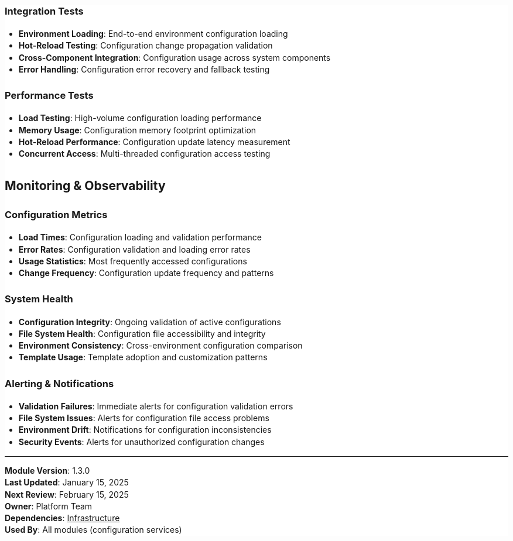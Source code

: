 ### Integration Tests
- **Environment Loading**: End-to-end environment configuration loading
- **Hot-Reload Testing**: Configuration change propagation validation
- **Cross-Component Integration**: Configuration usage across system components
- **Error Handling**: Configuration error recovery and fallback testing

### Performance Tests
- **Load Testing**: High-volume configuration loading performance
- **Memory Usage**: Configuration memory footprint optimization
- **Hot-Reload Performance**: Configuration update latency measurement
- **Concurrent Access**: Multi-threaded configuration access testing

## Monitoring & Observability

### Configuration Metrics
- **Load Times**: Configuration loading and validation performance
- **Error Rates**: Configuration validation and loading error rates
- **Usage Statistics**: Most frequently accessed configurations
- **Change Frequency**: Configuration update frequency and patterns

### System Health
- **Configuration Integrity**: Ongoing validation of active configurations
- **File System Health**: Configuration file accessibility and integrity
- **Environment Consistency**: Cross-environment configuration comparison
- **Template Usage**: Template adoption and customization patterns

### Alerting & Notifications
- **Validation Failures**: Immediate alerts for configuration validation errors
- **File System Issues**: Alerts for configuration file access problems
- **Environment Drift**: Notifications for configuration inconsistencies
- **Security Events**: Alerts for unauthorized configuration changes

---

**Module Version**: 1.3.0  
**Last Updated**: January 15, 2025  
**Next Review**: February 15, 2025  
**Owner**: Platform Team  
**Dependencies**: [Infrastructure](infrastructure.md)  
**Used By**: All modules (configuration services)